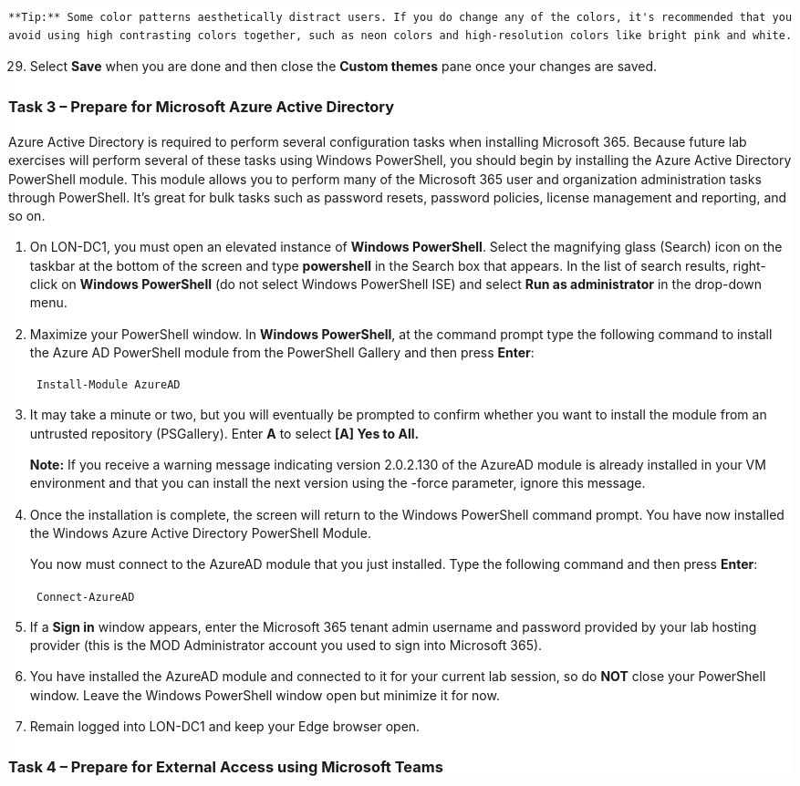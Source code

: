 	**Tip:** Some color patterns aesthetically distract users. If you do change any of the colors, it's recommended that you avoid using high contrasting colors together, such as neon colors and high-resolution colors like bright pink and white.

29. Select **Save** when you are done and then close the **Custom themes** pane once your changes are saved.



### Task 3 – Prepare for Microsoft Azure Active Directory 

Azure Active Directory is required to perform several configuration tasks when installing Microsoft 365. Because future lab exercises will perform several of these tasks using Windows PowerShell, you should begin by installing the Azure Active Directory PowerShell module. This module allows you to perform many of the Microsoft 365 user and organization administration tasks through PowerShell. It’s great for bulk tasks such as password resets, password policies, license management and reporting, and so on.  

1. On LON-DC1, you must open an elevated instance of **Windows PowerShell**. Select the magnifying glass (Search) icon on the taskbar at the bottom of the screen and type **powershell** in the Search box that appears. In the list of search results, right-click on **Windows PowerShell** (do not select Windows PowerShell ISE) and select **Run as administrator** in the drop-down menu. 

2. Maximize your PowerShell window. In **Windows PowerShell**, at the command prompt type the following command to install the Azure AD PowerShell module from the PowerShell Gallery and then press **Enter**: <br/>

		Install-Module AzureAD

3. It may take a minute or two, but you will eventually be prompted to confirm whether you want to install the module from an untrusted repository (PSGallery). Enter **A** to select **[A] Yes to All.**  <br/>

    **Note:** If you receive a warning message indicating version 2.0.2.130 of the AzureAD module is already installed in your VM environment and that you can install the next version using the -force parameter, ignore this message.

4. Once the installation is complete, the screen will return to the Windows PowerShell command prompt. You have now installed the Windows Azure Active Directory PowerShell Module. <br/>

	You now must connect to the AzureAD module that you just installed. Type the following command and then press **Enter**: <br/>

		Connect-AzureAD

5. If a **Sign in** window appears, enter the Microsoft 365 tenant admin username and password provided by your lab hosting provider (this is the MOD Administrator account you used to sign into Microsoft 365).

6. You have installed the AzureAD module and connected to it for your current lab session, so do **NOT** close your PowerShell window. Leave the Windows PowerShell window open but minimize it for now. 

7. Remain logged into LON-DC1 and keep your Edge browser open.


### Task 4 – Prepare for External Access using Microsoft Teams 
